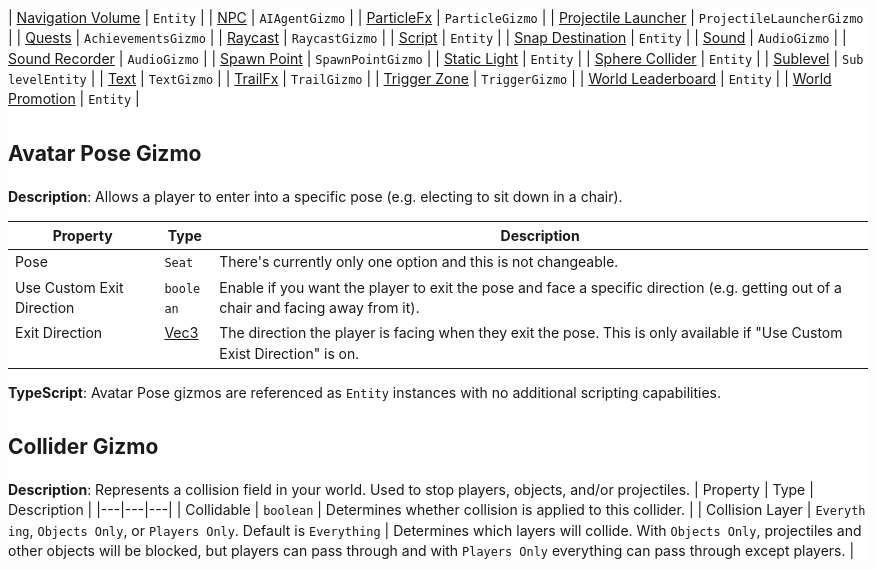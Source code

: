 | [Navigation Volume](#navigation-mesh-volume) | `Entity` |
| [NPC](#npc-gizmo) | `AIAgentGizmo` |
| [ParticleFx](#particlefx-gizmo) | `ParticleGizmo` |
| [Projectile Launcher](#projectile-launcher-gizmo) | `ProjectileLauncherGizmo` |
| [Quests](#quests-gizmo) | `AchievementsGizmo` |
| [Raycast](#raycast-gizmo) | `RaycastGizmo` |
| [Script](#script-gizmo) | `Entity` |
| [Snap Destination](#snap-destination-gizmo) | `Entity` |
| [Sound](#sound-gizmo) | `AudioGizmo` |
| [Sound Recorder](#sound-gizmo) | `AudioGizmo` |
| [Spawn Point](#spawn-point-gizmo) | `SpawnPointGizmo` |
| [Static Light](#static-light-gizmo) | `Entity` |
| [Sphere Collider](#collider-gizmo) | `Entity` |
| [Sublevel](#sublevels) | `SublevelEntity` |
| [Text](#text-gizmo) | `TextGizmo` |
| [TrailFx](#trailfx-gizmo) | `TrailGizmo` |
| [Trigger Zone](#trigger-gizmo) | `TriggerGizmo` |
| [World Leaderboard](#world-leaderboard-gizmo) | `Entity` |
| [World Promotion](#world-promotion-gizmo) | `Entity` |

## Avatar Pose Gizmo

**Description**: Allows a player to enter into a specific pose (e.g. electing to sit down in a chair).

| Property | Type | Description |
|---|---|---|
| Pose | `Seat` | There's currently only one option and this is not changeable. |
| Use Custom Exit Direction | `boolean` | Enable if you want the player to exit the pose and face a specific direction (e.g. getting out of a chair and facing away from it). |
| Exit Direction | [Vec3](#vec3) | The direction the player is facing when they exit the pose. This is only available if "Use Custom Exist Direction" is on. |

**TypeScript**: Avatar Pose gizmos are referenced as `Entity` instances with no additional scripting capabilities.

## Collider Gizmo
**Description**: Represents a collision field in your world. Used to stop players, objects, and/or projectiles.
| Property | Type | Description |
|---|---|---|
| Collidable | `boolean` | Determines whether collision is applied to this collider. |
| Collision Layer | `Everything`, `Objects Only`, or `Players Only`. Default is `Everything` | Determines which layers will collide. With `Objects Only`, projectiles and other objects will be blocked, but players can pass through and with `Players Only` everything can pass through except players. |
